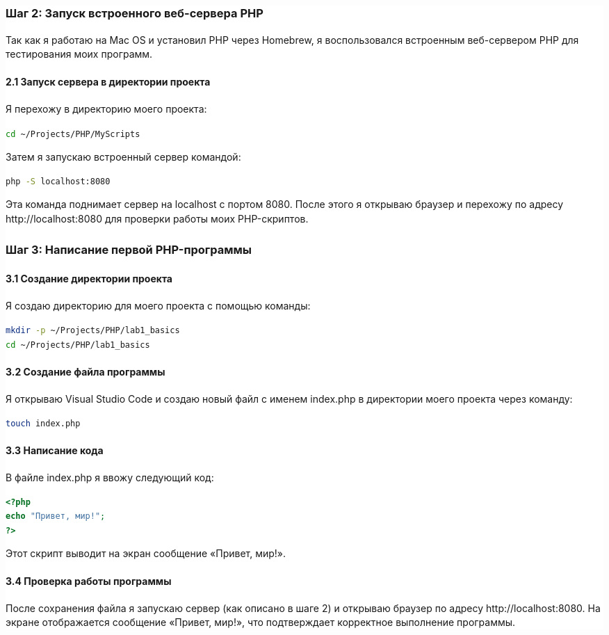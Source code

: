 ### Шаг 2: Запуск встроенного веб-сервера PHP

Так как я работаю на Mac OS и установил PHP через Homebrew, я воспользовался встроенным веб-сервером PHP для тестирования моих программ.

#### 2.1 Запуск сервера в директории проекта

Я перехожу в директорию моего проекта:
```bash
cd ~/Projects/PHP/MyScripts
```

Затем я запускаю встроенный сервер командой:
```bash
php -S localhost:8080
```

Эта команда поднимает сервер на localhost с портом 8080. После этого я открываю браузер и перехожу по адресу http://localhost:8080 для проверки работы моих PHP-скриптов.

### Шаг 3: Написание первой PHP-программы

#### 3.1 Создание директории проекта

Я создаю директорию для моего проекта с помощью команды:
```bash
mkdir -p ~/Projects/PHP/lab1_basics
cd ~/Projects/PHP/lab1_basics
```

#### 3.2 Создание файла программы

Я открываю Visual Studio Code и создаю новый файл с именем index.php в директории моего проекта через команду:

```bash
touch index.php
```

#### 3.3 Написание кода

В файле index.php я ввожу следующий код:

```php
<?php
echo "Привет, мир!";
?>
```
Этот скрипт выводит на экран сообщение «Привет, мир!».

#### 3.4 Проверка работы программы

После сохранения файла я запускаю сервер (как описано в шаге 2) и открываю браузер по адресу http://localhost:8080. На экране отображается сообщение «Привет, мир!», что подтверждает корректное выполнение программы.
